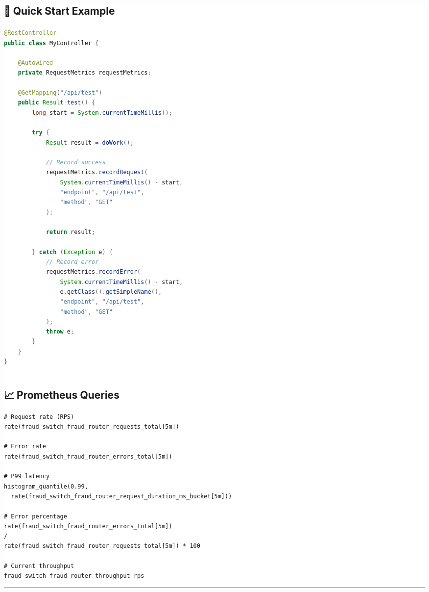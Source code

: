 
## 🚀 Quick Start Example

```java
@RestController
public class MyController {
    
    @Autowired
    private RequestMetrics requestMetrics;
    
    @GetMapping("/api/test")
    public Result test() {
        long start = System.currentTimeMillis();
        
        try {
            Result result = doWork();
            
            // Record success
            requestMetrics.recordRequest(
                System.currentTimeMillis() - start,
                "endpoint", "/api/test",
                "method", "GET"
            );
            
            return result;
            
        } catch (Exception e) {
            // Record error
            requestMetrics.recordError(
                System.currentTimeMillis() - start,
                e.getClass().getSimpleName(),
                "endpoint", "/api/test",
                "method", "GET"
            );
            throw e;
        }
    }
}
```

---

## 📈 Prometheus Queries

```promql
# Request rate (RPS)
rate(fraud_switch_fraud_router_requests_total[5m])

# Error rate
rate(fraud_switch_fraud_router_errors_total[5m])

# P99 latency
histogram_quantile(0.99, 
  rate(fraud_switch_fraud_router_request_duration_ms_bucket[5m]))

# Error percentage
rate(fraud_switch_fraud_router_errors_total[5m]) 
/ 
rate(fraud_switch_fraud_router_requests_total[5m]) * 100

# Current throughput
fraud_switch_fraud_router_throughput_rps
```

---